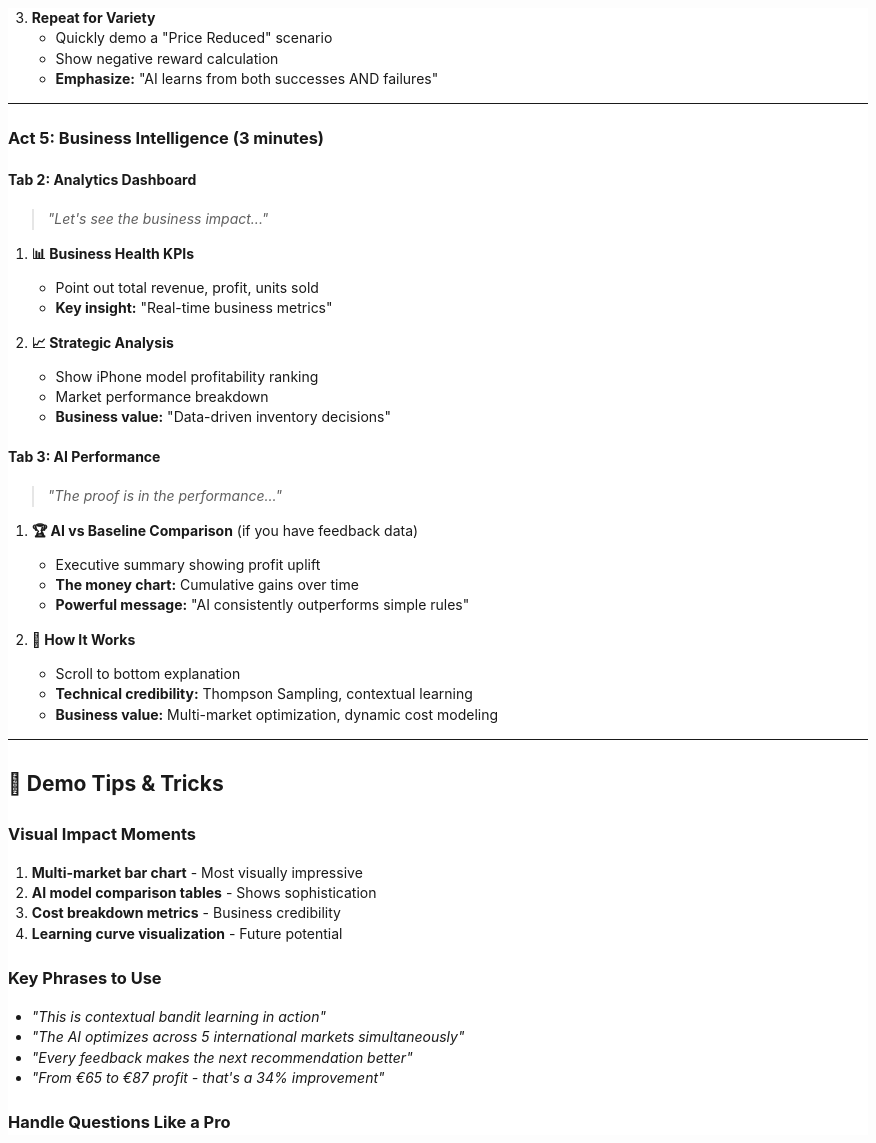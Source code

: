 3. **Repeat for Variety**
   - Quickly demo a "Price Reduced" scenario
   - Show negative reward calculation
   - **Emphasize:** "AI learns from both successes AND failures"

---

### **Act 5: Business Intelligence (3 minutes)**

#### **Tab 2: Analytics Dashboard**
> *"Let's see the business impact..."*

1. **📊 Business Health KPIs**
   - Point out total revenue, profit, units sold
   - **Key insight:** "Real-time business metrics"

2. **📈 Strategic Analysis**
   - Show iPhone model profitability ranking
   - Market performance breakdown
   - **Business value:** "Data-driven inventory decisions"

#### **Tab 3: AI Performance**
> *"The proof is in the performance..."*

1. **🏆 AI vs Baseline Comparison** (if you have feedback data)
   - Executive summary showing profit uplift
   - **The money chart:** Cumulative gains over time
   - **Powerful message:** "AI consistently outperforms simple rules"

2. **🧠 How It Works**
   - Scroll to bottom explanation
   - **Technical credibility:** Thompson Sampling, contextual learning
   - **Business value:** Multi-market optimization, dynamic cost modeling

---

## 🎪 Demo Tips & Tricks

### **Visual Impact Moments**
1. **Multi-market bar chart** - Most visually impressive
2. **AI model comparison tables** - Shows sophistication  
3. **Cost breakdown metrics** - Business credibility
4. **Learning curve visualization** - Future potential

### **Key Phrases to Use**
- *"This is contextual bandit learning in action"*
- *"The AI optimizes across 5 international markets simultaneously"*
- *"Every feedback makes the next recommendation better"*
- *"From €65 to €87 profit - that's a 34% improvement"*

### **Handle Questions Like a Pro**

